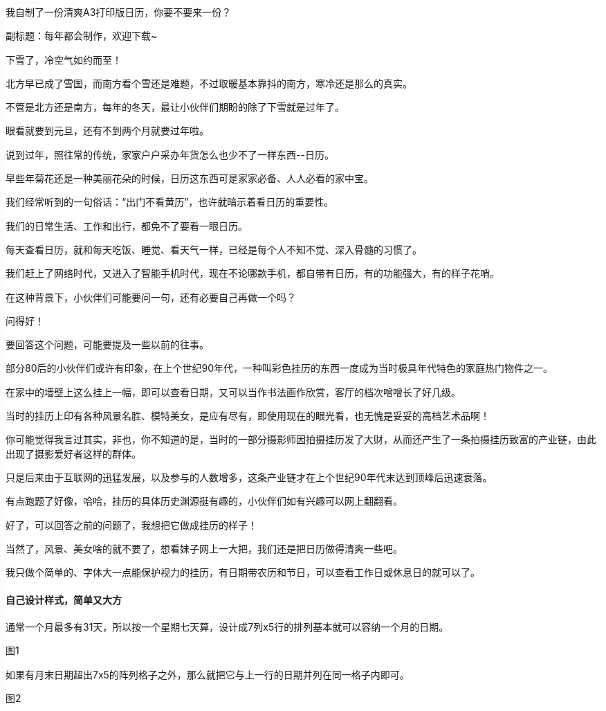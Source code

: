 我自制了一份清爽A3打印版日历，你要不要来一份？

副标题：每年都会制作，欢迎下载~



下雪了，冷空气如约而至！

北方早已成了雪国，而南方看个雪还是难题，不过取暖基本靠抖的南方，寒冷还是那么的真实。

不管是北方还是南方，每年的冬天，最让小伙伴们期盼的除了下雪就是过年了。

眼看就要到元旦，还有不到两个月就要过年啦。

说到过年，照往常的传统，家家户户采办年货怎么也少不了一样东西--日历。



早些年菊花还是一种美丽花朵的时候，日历这东西可是家家必备、人人必看的家中宝。

我们经常听到的一句俗话：“出门不看黄历”，也许就暗示着看日历的重要性。

我们的日常生活、工作和出行，都免不了要看一眼日历。

每天查看日历，就和每天吃饭、睡觉、看天气一样，已经是每个人不知不觉、深入骨髓的习惯了。

我们赶上了网络时代，又进入了智能手机时代，现在不论哪款手机，都自带有日历，有的功能强大，有的样子花哨。

在这种背景下，小伙伴们可能要问一句，还有必要自己再做一个吗？



问得好！

要回答这个问题，可能要提及一些以前的往事。

部分80后的小伙伴们或许有印象，在上个世纪90年代，一种叫彩色挂历的东西一度成为当时极具年代特色的家庭热门物件之一。

在家中的墙壁上这么挂上一幅，即可以查看日期，又可以当作书法画作欣赏，客厅的档次噌噌长了好几级。

当时的挂历上印有各种风景名胜、模特美女，是应有尽有，即使用现在的眼光看，也无愧是妥妥的高档艺术品啊！

你可能觉得我言过其实，非也，你不知道的是，当时的一部分摄影师因拍摄挂历发了大财，从而还产生了一条拍摄挂历致富的产业链，由此出现了摄影爱好者这样的群体。

只是后来由于互联网的迅猛发展，以及参与的人数增多，这条产业链才在上个世纪90年代末达到顶峰后迅速衰落。

有点跑题了好像，哈哈，挂历的具体历史渊源挺有趣的，小伙伴们如有兴趣可以网上翻翻看。

好了，可以回答之前的问题了，我想把它做成挂历的样子！

当然了，风景、美女啥的就不要了，想看妹子网上一大把，我们还是把日历做得清爽一些吧。

我只做个简单的、字体大一点能保护视力的挂历，有日期带农历和节日，可以查看工作日或休息日的就可以了。



#### 自己设计样式，简单又大方

通常一个月最多有31天，所以按一个星期七天算，设计成7列x5行的排列基本就可以容纳一个月的日期。

图1



如果有月末日期超出7x5的阵列格子之外，那么就把它与上一行的日期并列在同一格子内即可。

图2
